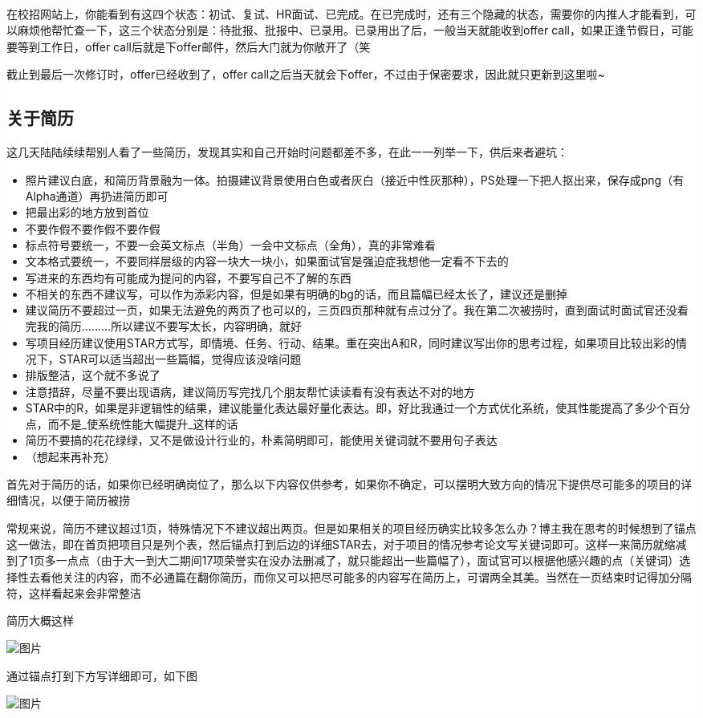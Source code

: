 在校招网站上，你能看到有这四个状态：初试、复试、HR面试、已完成。在已完成时，还有三个隐藏的状态，需要你的内推人才能看到，可以麻烦他帮忙查一下，这三个状态分别是：待批报、批报中、已录用。已录用出了后，一般当天就能收到offer call，如果正逢节假日，可能要等到工作日，offer call后就是下offer邮件，然后大门就为你敞开了（笑

截止到最后一次修订时，offer已经收到了，offer call之后当天就会下offer，不过由于保密要求，因此就只更新到这里啦~

## 关于简历

这几天陆陆续续帮别人看了一些简历，发现其实和自己开始时问题都差不多，在此一一列举一下，供后来者避坑：

  * 照片建议白底，和简历背景融为一体。拍摄建议背景使用白色或者灰白（接近中性灰那种），PS处理一下把人抠出来，保存成png（有Alpha通道）再扔进简历即可
  * 把最出彩的地方放到首位
  * 不要作假不要作假不要作假
  * 标点符号要统一，不要一会英文标点（半角）一会中文标点（全角），真的非常难看
  * 文本格式要统一，不要同样层级的内容一块大一块小，如果面试官是强迫症我想他一定看不下去的
  * 写进来的东西均有可能成为提问的内容，不要写自己不了解的东西
  * 不相关的东西不建议写，可以作为添彩内容，但是如果有明确的bg的话，而且篇幅已经太长了，建议还是删掉
  * 建议简历不要超过一页，如果无法避免的两页了也可以的，三页四页那种就有点过分了。我在第二次被捞时，直到面试时面试官还没看完我的简历………所以建议不要写太长，内容明确，就好
  * 写项目经历建议使用STAR方式写，即情境、任务、行动、结果。重在突出A和R，同时建议写出你的思考过程，如果项目比较出彩的情况下，STAR可以适当超出一些篇幅，觉得应该没啥问题
  * 排版整洁，这个就不多说了
  * 注意措辞，尽量不要出现语病，建议简历写完找几个朋友帮忙读读看有没有表达不对的地方
  * STAR中的R，如果是非逻辑性的结果，建议能量化表达最好量化表达。即，好比我通过一个方式优化系统，使其性能提高了多少个百分点，而不是_使系统性能大幅提升_这样的话
  * 简历不要搞的花花绿绿，又不是做设计行业的，朴素简明即可，能使用关键词就不要用句子表达
  * （想起来再补充）

首先对于简历的话，如果你已经明确岗位了，那么以下内容仅供参考，如果你不确定，可以摆明大致方向的情况下提供尽可能多的项目的详细情况，以便于简历被捞

常规来说，简历不建议超过1页，特殊情况下不建议超出两页。但是如果相关的项目经历确实比较多怎么办？博主我在思考的时候想到了锚点这一做法，即在首页把项目只是列个表，然后锚点打到后边的详细STAR去，对于项目的情况参考论文写关键词即可。这样一来简历就缩减到了1页多一点点（由于大一到大二期间17项荣誉实在没办法删减了，就只能超出一些篇幅了），面试官可以根据他感兴趣的点（关键词）选择性去看他关注的内容，而不必通篇在翻你简历，而你又可以把尽可能多的内容写在简历上，可谓两全其美。当然在一页结束时记得加分隔符，这样看起来会非常整洁

简历大概这样

![图片](./image.png)

通过锚点打到下方写详细即可，如下图

![图片](./image-1.png)
